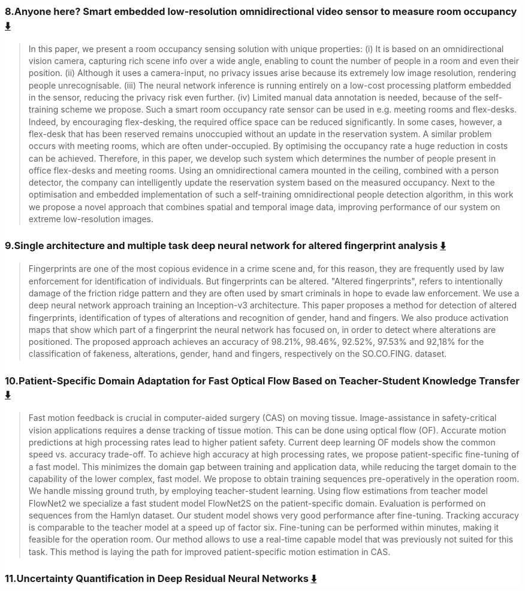### 8.Anyone here? Smart embedded low-resolution omnidirectional video sensor to measure room occupancy  [ :arrow_down: ](https://arxiv.org/pdf/2007.04934.pdf)
>  In this paper, we present a room occupancy sensing solution with unique properties: (i) It is based on an omnidirectional vision camera, capturing rich scene info over a wide angle, enabling to count the number of people in a room and even their position. (ii) Although it uses a camera-input, no privacy issues arise because its extremely low image resolution, rendering people unrecognisable. (iii) The neural network inference is running entirely on a low-cost processing platform embedded in the sensor, reducing the privacy risk even further. (iv) Limited manual data annotation is needed, because of the self-training scheme we propose. Such a smart room occupancy rate sensor can be used in e.g. meeting rooms and flex-desks. Indeed, by encouraging flex-desking, the required office space can be reduced significantly. In some cases, however, a flex-desk that has been reserved remains unoccupied without an update in the reservation system. A similar problem occurs with meeting rooms, which are often under-occupied. By optimising the occupancy rate a huge reduction in costs can be achieved. Therefore, in this paper, we develop such system which determines the number of people present in office flex-desks and meeting rooms. Using an omnidirectional camera mounted in the ceiling, combined with a person detector, the company can intelligently update the reservation system based on the measured occupancy. Next to the optimisation and embedded implementation of such a self-training omnidirectional people detection algorithm, in this work we propose a novel approach that combines spatial and temporal image data, improving performance of our system on extreme low-resolution images.      
### 9.Single architecture and multiple task deep neural network for altered fingerprint analysis  [ :arrow_down: ](https://arxiv.org/pdf/2007.04931.pdf)
>  Fingerprints are one of the most copious evidence in a crime scene and, for this reason, they are frequently used by law enforcement for identification of individuals. But fingerprints can be altered. "Altered fingerprints", refers to intentionally damage of the friction ridge pattern and they are often used by smart criminals in hope to evade law enforcement. We use a deep neural network approach training an Inception-v3 architecture. This paper proposes a method for detection of altered fingerprints, identification of types of alterations and recognition of gender, hand and fingers. We also produce activation maps that show which part of a fingerprint the neural network has focused on, in order to detect where alterations are positioned. The proposed approach achieves an accuracy of 98.21%, 98.46%, 92.52%, 97.53% and 92,18% for the classification of fakeness, alterations, gender, hand and fingers, respectively on the SO.CO.FING. dataset.      
### 10.Patient-Specific Domain Adaptation for Fast Optical Flow Based on Teacher-Student Knowledge Transfer  [ :arrow_down: ](https://arxiv.org/pdf/2007.04928.pdf)
>  Fast motion feedback is crucial in computer-aided surgery (CAS) on moving tissue. Image-assistance in safety-critical vision applications requires a dense tracking of tissue motion. This can be done using optical flow (OF). Accurate motion predictions at high processing rates lead to higher patient safety. Current deep learning OF models show the common speed vs. accuracy trade-off. To achieve high accuracy at high processing rates, we propose patient-specific fine-tuning of a fast model. This minimizes the domain gap between training and application data, while reducing the target domain to the capability of the lower complex, fast model. We propose to obtain training sequences pre-operatively in the operation room. We handle missing ground truth, by employing teacher-student learning. Using flow estimations from teacher model FlowNet2 we specialize a fast student model FlowNet2S on the patient-specific domain. Evaluation is performed on sequences from the Hamlyn dataset. Our student model shows very good performance after fine-tuning. Tracking accuracy is comparable to the teacher model at a speed up of factor six. Fine-tuning can be performed within minutes, making it feasible for the operation room. Our method allows to use a real-time capable model that was previously not suited for this task. This method is laying the path for improved patient-specific motion estimation in CAS.      
### 11.Uncertainty Quantification in Deep Residual Neural Networks  [ :arrow_down: ](https://arxiv.org/pdf/2007.04905.pdf)